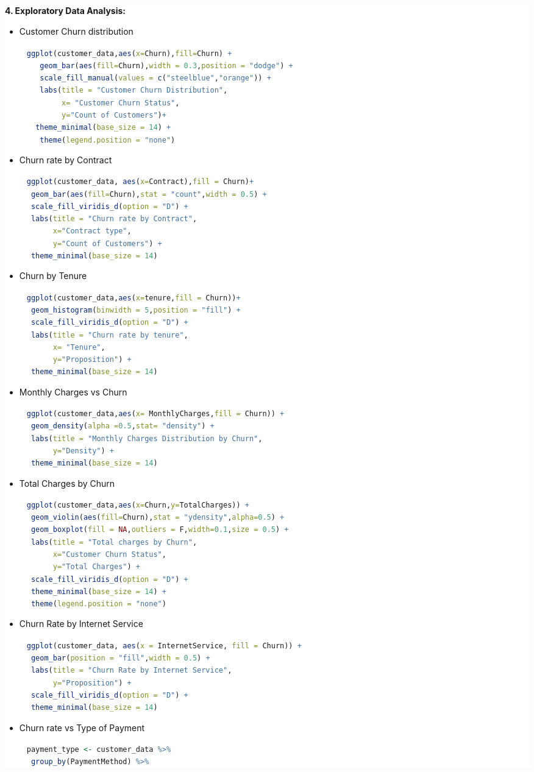 **4. Exploratory Data Analysis:**
   - Customer Churn distribution
```r   
     ggplot(customer_data,aes(x=Churn),fill=Churn) +
        geom_bar(aes(fill=Churn),width = 0.3,position = "dodge") +
        scale_fill_manual(values = c("steelblue","orange")) +
        labs(title = "Customer Churn Distribution",
             x= "Customer Churn Status",
             y="Count of Customers")+
       theme_minimal(base_size = 14) +
        theme(legend.position = "none") 
```
   - Churn rate by Contract
```r  
     ggplot(customer_data, aes(x=Contract),fill = Churn)+
      geom_bar(aes(fill=Churn),stat = "count",width = 0.5) +
      scale_fill_viridis_d(option = "D") +
      labs(title = "Churn rate by Contract",
           x="Contract type",
           y="Count of Customers") +
      theme_minimal(base_size = 14)

```
   - Churn by Tenure
```r
     ggplot(customer_data,aes(x=tenure,fill = Churn))+
      geom_histogram(binwidth = 5,position = "fill") +
      scale_fill_viridis_d(option = "D") +
      labs(title = "Churn rate by tenure",
           x= "Tenure",
           y="Proposition") +
      theme_minimal(base_size = 14)
```
   - Monthly Charges vs Churn
```r
     ggplot(customer_data,aes(x= MonthlyCharges,fill = Churn)) +
      geom_density(alpha =0.5,stat= "density") +
      labs(title = "Monthly Charges Distribution by Churn",
           y="Density") +
      theme_minimal(base_size = 14)
```
   - Total Charges by Churn
```r
     ggplot(customer_data,aes(x=Churn,y=TotalCharges)) +
      geom_violin(aes(fill=Churn),stat = "ydensity",alpha=0.5) +
      geom_boxplot(fill = NA,outliers = F,width=0.1,size = 0.5) +
      labs(title = "Total charges by Churn",
           x="Customer Churn Status",
           y="Total Charges") +
      scale_fill_viridis_d(option = "D") +
      theme_minimal(base_size = 14) +
      theme(legend.position = "none")
```
   - Churn Rate by Internet Service
```r
     ggplot(customer_data, aes(x = InternetService, fill = Churn)) +
      geom_bar(position = "fill",width = 0.5) +
      labs(title = "Churn Rate by Internet Service",
           y="Proposition") +
      scale_fill_viridis_d(option = "D") +
      theme_minimal(base_size = 14) 
```
  - Churn rate vs Type of Payment
```r
     payment_type <- customer_data %>% 
      group_by(PaymentMethod) %>% 
```